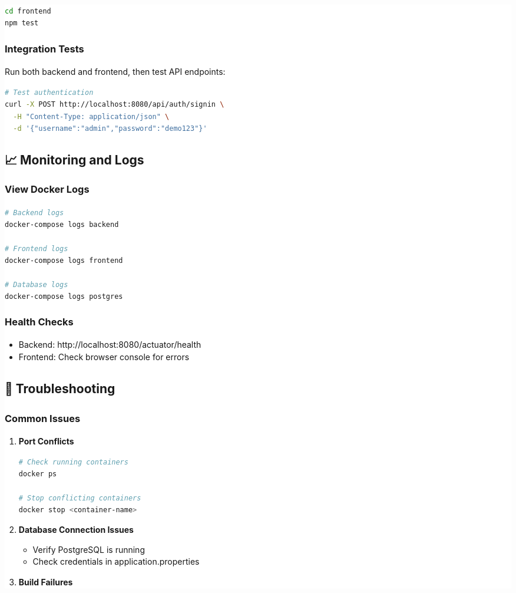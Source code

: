 ```bash
cd frontend
npm test
```

### Integration Tests

Run both backend and frontend, then test API endpoints:

```bash
# Test authentication
curl -X POST http://localhost:8080/api/auth/signin \
  -H "Content-Type: application/json" \
  -d '{"username":"admin","password":"demo123"}'
```

## 📈 Monitoring and Logs

### View Docker Logs

```bash
# Backend logs
docker-compose logs backend

# Frontend logs
docker-compose logs frontend

# Database logs
docker-compose logs postgres
```

### Health Checks

- Backend: http://localhost:8080/actuator/health
- Frontend: Check browser console for errors

## 🚨 Troubleshooting

### Common Issues

1. **Port Conflicts**

   ```bash
   # Check running containers
   docker ps

   # Stop conflicting containers
   docker stop <container-name>
   ```
2. **Database Connection Issues**

   - Verify PostgreSQL is running
   - Check credentials in application.properties
3. **Build Failures**
